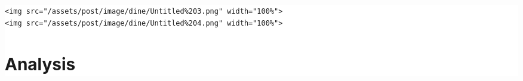     <img src="/assets/post/image/dine/Untitled%203.png" width="100%">
    <img src="/assets/post/image/dine/Untitled%204.png" width="100%">
</p>

# Analysis
